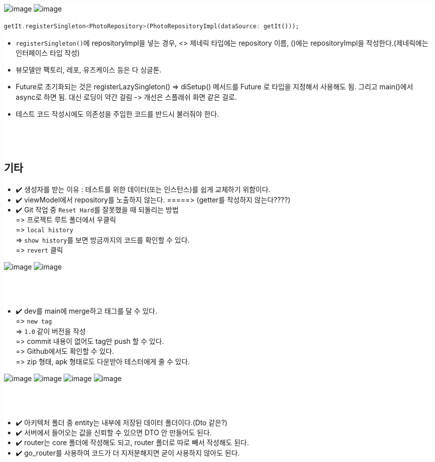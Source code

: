 <img width="550" alt="image" src="https://github.com/NalaJang/TIL/assets/73895803/01a70031-a4ca-40e8-a23d-2e31f758b0d5">

<img width="650" alt="image" src="https://github.com/NalaJang/TIL/assets/73895803/d79f6ad1-fd46-4bcc-b888-10f7f1f34dfd">

```dart
getIt.registerSingleton<PhotoRepository>(PhotoRepositoryImpl(dataSource: getIt()));
```
* `registerSingleton()`에 repositoryImpl을 넣는 경우, <> 제네릭 타입에는 repository 이름, ()에는 repositoryImpl을 작성한다.(제네릭에는 인터페이스 타입 작성)

* 뷰모델만 팩토리, 레포, 유즈케이스 등은 다 싱글톤.
* Future로 초기화되는 것은 registerLazySingleton()
=> diSetup() 메서드를 Future<void> 로 타입을 지정해서 사용해도 됨. 그리고 main()에서 async로 하면 됨. 대신 로딩이 약간 걸림 -> 개선은 스플래쉬 화면 같은 걸로.
* 테스트 코드 작성시에도 의존성을 주입한 코드를 반드시 불러줘야 한다.

<br></br>

## 기타
* ✔️ 생성자를 받는 이유 : 테스트를 위한 데이터(또는 인스턴스)를 쉽게 교체하기 위함이다.
* ✔️ viewModel에서 repository를 노출하지 않는다. =====> (getter를 작성하지 않는다????)
* ✔️ Git 작업 중 `Reset Hard`를 잘못했을 때 되돌리는 방법  
=> 프로젝트 루트 폴더에서 우클릭  
=> `local history`  
=> `show history`를 보면 방금까지의 코드를 확인할 수 있다.  
=> `revert` 클릭  

<img width="450" alt="image" src="https://github.com/NalaJang/TIL/assets/73895803/5d3609cc-f6ff-43d6-b5d0-1aa373b0271c">
<img width="300" alt="image" src="https://github.com/NalaJang/TIL/assets/73895803/35261fee-8b58-418f-861c-15e36d79cf3f">

<br></br>

* ✔️ dev를 main에 merge하고 태그를 달 수 있다.  
=> `new tag`  
=> `1.0` 같이 버전을 작성  
=> commit 내용이 없어도 tag만 push 할 수 있다.  
=> Github에서도 확인할 수 있다.  
=> zip 형태, apk 형태로도 다운받아 테스터에게 줄 수 있다.

<img width="431" alt="image" src="https://github.com/NalaJang/TIL/assets/73895803/9b2cb81e-014d-4e6d-9352-e2c50f2acf7d">
<img width="600" alt="image" src="https://github.com/NalaJang/TIL/assets/73895803/6dc5cc91-10ed-4787-8234-a4414aba1a53">
<img width="350" alt="image" src="https://github.com/NalaJang/TIL/assets/73895803/50356462-3d69-4b73-bec2-fbc1d1097aab">
<img width="600" alt="image" src="https://github.com/NalaJang/TIL/assets/73895803/855e16f2-2606-4bf8-9ee2-6f6f580e5c70">

<br></br>

* ✔️ 아키텍처 폴더 중 entity는 내부에 저장된 데이터 폴더이다.(Dto 같은?)
* ✔️ 서버에서 들어오는 값을 신뢰할 수 있으면 DTO 안 만들어도 된다.
* ✔️ router는 core 폴더에 작성해도 되고, router 폴더로 따로 빼서 작성해도 된다.
* ✔️ go_router를 사용하여 코드가 더 지저분해지면 굳이 사용하지 않아도 된다.
